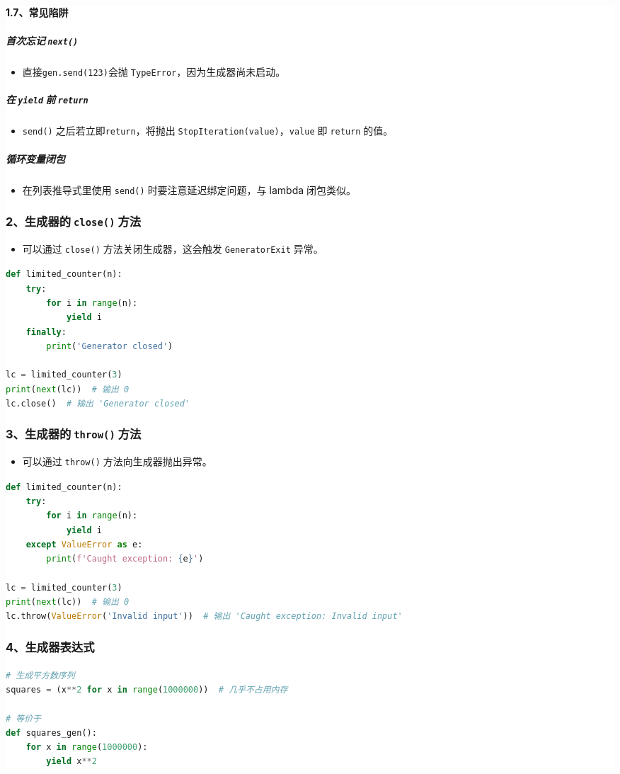 #### 1.7、常见陷阱

##### **首次忘记 `next()`**

* 直接`gen.send(123)`会抛 `TypeError`，因为生成器尚未启动。

##### **在 `yield` 前 `return`**

* `send()` 之后若立即`return`，将抛出 `StopIteration(value)`，`value` 即 `return` 的值。

##### **循环变量闭包**

* 在列表推导式里使用 `send()` 时要注意延迟绑定问题，与 lambda 闭包类似。

### 2、生成器的 `close()` 方法

* 可以通过 `close()` 方法关闭生成器，这会触发 `GeneratorExit` 异常。

```python
def limited_counter(n):
    try:
        for i in range(n):
            yield i
    finally:
        print('Generator closed')

lc = limited_counter(3)
print(next(lc))  # 输出 0
lc.close()  # 输出 'Generator closed'
```

### 3、生成器的 `throw()` 方法

* 可以通过 `throw()` 方法向生成器抛出异常。

```python
def limited_counter(n):
    try:
        for i in range(n):
            yield i
    except ValueError as e:
        print(f'Caught exception: {e}')

lc = limited_counter(3)
print(next(lc))  # 输出 0
lc.throw(ValueError('Invalid input'))  # 输出 'Caught exception: Invalid input'
```

### 4、生成器表达式

```python
# 生成平方数序列
squares = (x**2 for x in range(1000000))  # 几乎不占用内存

# 等价于
def squares_gen():
    for x in range(1000000):
        yield x**2
```

